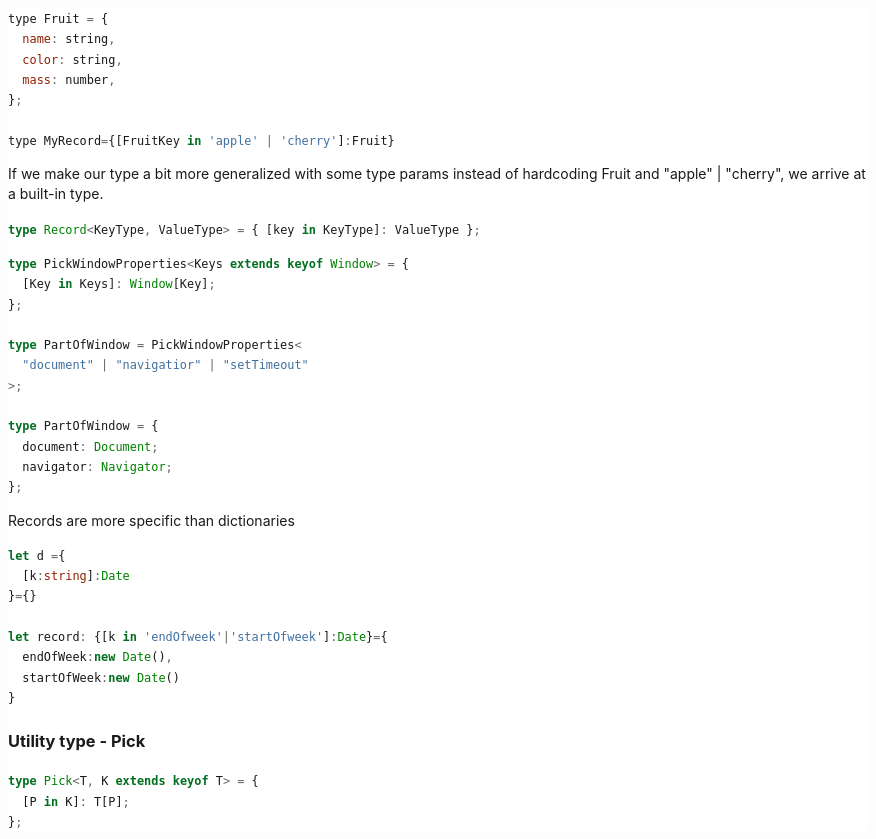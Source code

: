 ```javascript
type Fruit = {
  name: string,
  color: string,
  mass: number,
};

type MyRecord={[FruitKey in 'apple' | 'cherry']:Fruit}

```

If we make our type a bit more generalized with some type params instead of
hardcoding Fruit and "apple" | "cherry", we arrive at a built-in type.

```typescript
type Record<KeyType, ValueType> = { [key in KeyType]: ValueType };
```

```typescript
type PickWindowProperties<Keys extends keyof Window> = {
  [Key in Keys]: Window[Key];
};

type PartOfWindow = PickWindowProperties<
  "document" | "navigatior" | "setTimeout"
>;

type PartOfWindow = {
  document: Document;
  navigator: Navigator;
};
```

Records are more specific than dictionaries

```typescript
let d ={
  [k:string]:Date
}={}

let record: {[k in 'endOfweek'|'startOfweek']:Date}={
  endOfWeek:new Date(),
  startOfWeek:new Date()
}


```

### Utility type - Pick

```typescript
type Pick<T, K extends keyof T> = {
  [P in K]: T[P];
};
```


  [k: string]: {
  [k: string]: T,